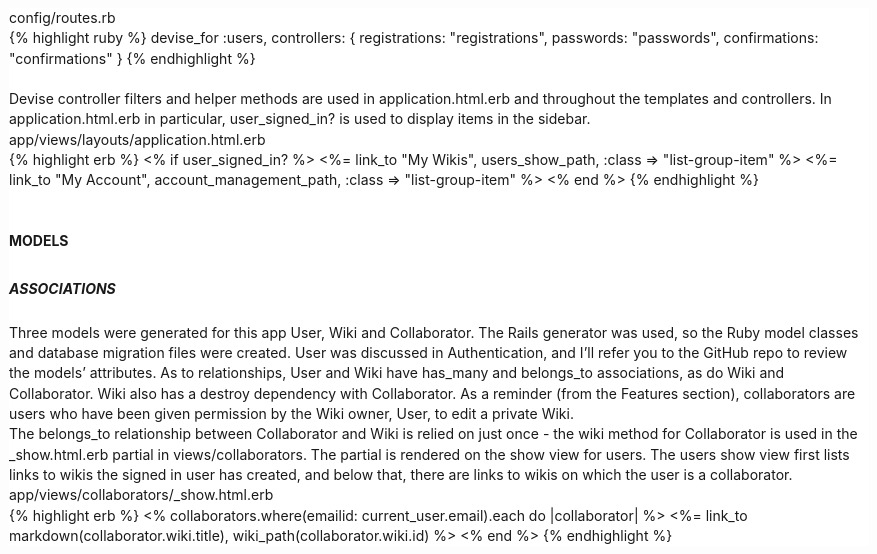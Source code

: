 <div class="file-path">config/routes.rb</div>
{% highlight ruby %}
devise_for :users, controllers: { registrations: "registrations", passwords: "passwords", confirmations: "confirmations" }
{% endhighlight %}

<div>&nbsp;</div>

<div class="page-content-text">
Devise controller filters and helper methods are used in <span class="terms">application.html.erb</span> and throughout the templates and controllers. In <span class="terms">application.html.erb</span> in particular, <span class="terms">user_signed_in?</span> is used to display items in the sidebar.  
</div>

<div class="file-path">app/views/layouts/application.html.erb</div>
{% highlight erb %}
<% if user_signed_in? %>
    <%= link_to "My Wikis", users_show_path, :class => "list-group-item" %>
    <%= link_to "My Account", account_management_path, :class => "list-group-item" %>
<% end %>
{% endhighlight %}

<div>&nbsp;</div>

<h4>MODELS</h4>
<div style="margin-bottom:.75cm"></div>
<div class="page-content-text">
<h5>ASSOCIATIONS</h5>
Three models were generated for this app <span class="terms">User</span>, <span class="terms">Wiki</span> and <span class="terms">Collaborator</span>. The Rails generator was used, so the Ruby model classes and database migration files were created. <span class="terms">User</span> was discussed in Authentication, and I’ll refer you to the GitHub repo to review the models’ attributes. As to relationships, <span class="terms">User</span> and <span class="terms">Wiki</span> have <span class="terms">has_many</span> and <span class="terms">belongs_to</span> associations, as do <span class="terms">Wiki</span> and <span class="terms">Collaborator</span>. <span class="terms">Wiki</span> also has a destroy dependency with <span class="terms">Collaborator</span>. As a reminder (from the Features section), collaborators are users who have been given permission by the <span class="terms">Wiki</span> owner, <span class="terms">User</span>, to edit a private <span class="terms">Wiki</span>.
</div>

<div class="page-content-text">
The <span class="terms">belongs_to</span> relationship between <span class="terms">Collaborator</span> and <span class="terms">Wiki</span> is relied on just once - the <span class="terms">wiki</span> method for <span class="terms">Collaborator</span> is used in the <span class="terms">_show.html.erb</span> partial in <span class="terms">views/collaborators</span>. The partial is rendered on the show view for users. The users show view first lists links to wikis the signed in user has created, and below that, there are links to wikis on which the user is a collaborator.
</div>

<div class="file-path">app/views/collaborators/_show.html.erb</div>
{% highlight erb %}
<% collaborators.where(emailid: current_user.email).each do |collaborator| %>
    <%= link_to markdown(collaborator.wiki.title), wiki_path(collaborator.wiki.id) %>
<% end %>
{% endhighlight %}
